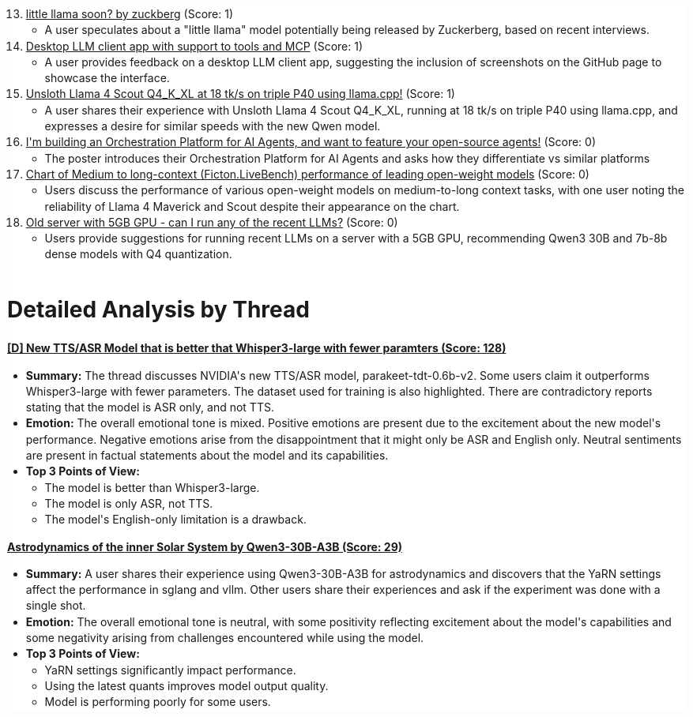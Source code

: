 13. [little llama soon? by zuckberg](https://www.reddit.com/r/LocalLLaMA/comments/1kcgqbl/little_llama_soon_by_zuckberg/) (Score: 1)
    *   A user speculates about a "little llama" model potentially being released by Zuckerberg, based on recent interviews.
14. [Desktop LLM client app with support to tools and MCP](https://www.reddit.com/r/LocalLLaMA/comments/1kchmpp/desktop_llm_client_app_with_support_to_tools_and/) (Score: 1)
    *   A user provides feedback on a desktop LLM client app, suggesting the inclusion of screenshots on the GitHub page to showcase the interface.
15. [Unsloth Llama 4 Scout Q4_K_XL at 18 tk/s on triple P40 using llama.cpp!](https://www.reddit.com/r/LocalLLaMA/comments/1kci8iv/unsloth_llama_4_scout_q4_k_xl_at_18_tks_on_triple/) (Score: 1)
    *   A user shares their experience with Unsloth Llama 4 Scout Q4_K_XL, running at 18 tk/s on triple P40 using llama.cpp, and expresses a desire for similar speeds with the new Qwen model.
16. [I'm building an Orchestration Platform for AI Agents, and want to feature your open-source agents!](https://home.airies.co/) (Score: 0)
    *   The poster introduces their Orchestration Platform for AI Agents and asks how they differentiate vs similar platforms
17. [Chart of Medium to long-context (Ficton.LiveBench) performance of leading open-weight models](https://i.redd.it/cptfq89wt7ye1.jpeg) (Score: 0)
    *   Users discuss the performance of various open-weight models on medium-to-long context tasks, with one user noting the reliability of Llama 4 Maverick and Scout despite their appearance on the chart.
18. [Old server with 5GB GPU - can I run any of the recent LLMs?](https://www.reddit.com/r/LocalLLaMA/comments/1kce89y/old_server_with_5gb_gpu_can_i_run_any_of_the/) (Score: 0)
    *   Users provide suggestions for running recent LLMs on a server with a 5GB GPU, recommending Qwen3 30B and 7b-8b dense models with Q4 quantization.

# Detailed Analysis by Thread
**[[D] New TTS/ASR Model that is better that Whisper3-large with fewer paramters (Score: 128)](https://huggingface.co/nvidia/parakeet-tdt-0.6b-v2)**
*  **Summary:** The thread discusses NVIDIA's new TTS/ASR model, parakeet-tdt-0.6b-v2.  Some users claim it outperforms Whisper3-large with fewer parameters.  The dataset used for training is also highlighted. There are contradictory reports stating that the model is ASR only, and not TTS.
*  **Emotion:** The overall emotional tone is mixed. Positive emotions are present due to the excitement about the new model's performance. Negative emotions arise from the disappointment that it might only be ASR and English only. Neutral sentiments are present in factual statements about the model and its capabilities.
*  **Top 3 Points of View:**
    *   The model is better than Whisper3-large.
    *   The model is only ASR, not TTS.
    *   The model's English-only limitation is a drawback.

**[Astrodynamics of the inner Solar System by Qwen3-30B-A3B (Score: 29)](https://i.redd.it/7e478cadj7ye1.gif)**
*  **Summary:** A user shares their experience using Qwen3-30B-A3B for astrodynamics and discovers that the YaRN settings affect the performance in sglang and vllm. Other users share their experiences and ask if the experiment was done with a single shot.
*  **Emotion:** The overall emotional tone is neutral, with some positivity reflecting excitement about the model's capabilities and some negativity arising from challenges encountered while using the model.
*  **Top 3 Points of View:**
    *   YaRN settings significantly impact performance.
    *   Using the latest quants improves model output quality.
    *   Model is performing poorly for some users.
